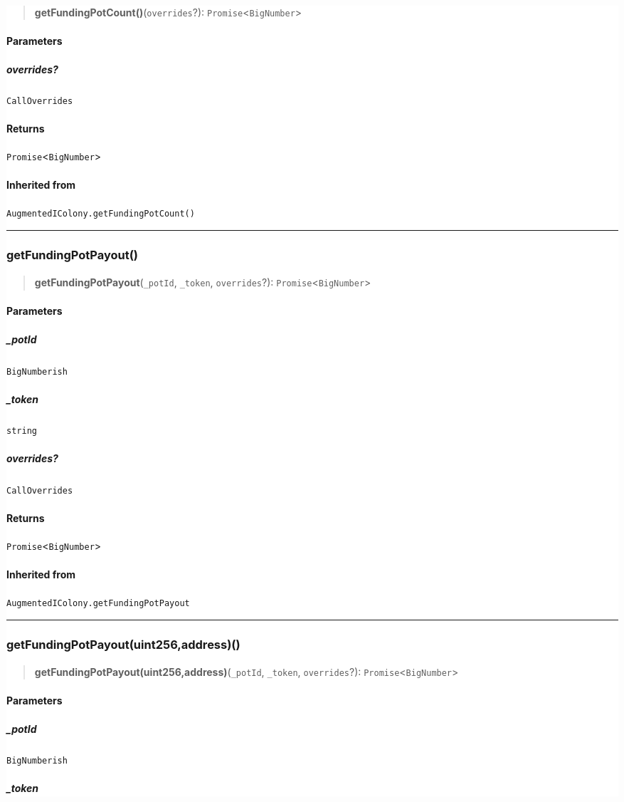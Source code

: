 > **getFundingPotCount()**(`overrides`?): `Promise`\<`BigNumber`\>

#### Parameters

##### overrides?

`CallOverrides`

#### Returns

`Promise`\<`BigNumber`\>

#### Inherited from

`AugmentedIColony.getFundingPotCount()`

***

### getFundingPotPayout()

> **getFundingPotPayout**(`_potId`, `_token`, `overrides`?): `Promise`\<`BigNumber`\>

#### Parameters

##### \_potId

`BigNumberish`

##### \_token

`string`

##### overrides?

`CallOverrides`

#### Returns

`Promise`\<`BigNumber`\>

#### Inherited from

`AugmentedIColony.getFundingPotPayout`

***

### getFundingPotPayout(uint256,address)()

> **getFundingPotPayout(uint256,address)**(`_potId`, `_token`, `overrides`?): `Promise`\<`BigNumber`\>

#### Parameters

##### \_potId

`BigNumberish`

##### \_token
